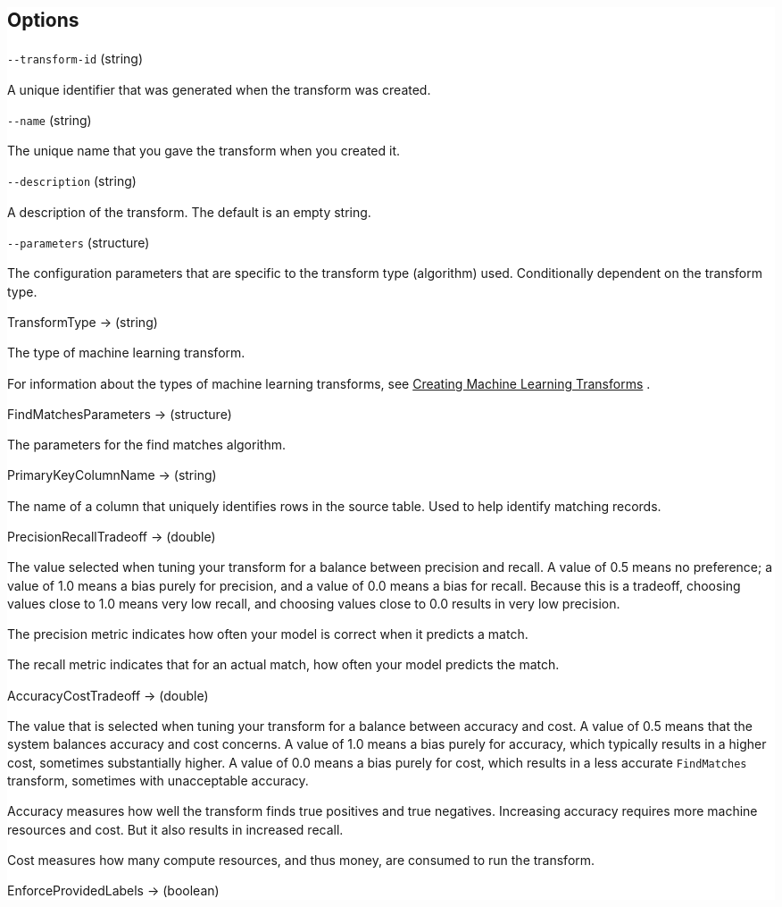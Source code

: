 ## Options

`--transform-id` (string)

A unique identifier that was generated when the transform was created.

`--name` (string)

The unique name that you gave the transform when you created it.

`--description` (string)

A description of the transform. The default is an empty string.

`--parameters` (structure)

The configuration parameters that are specific to the transform type (algorithm) used. Conditionally dependent on the transform type.

TransformType -> (string)

The type of machine learning transform.

For information about the types of machine learning transforms, see [Creating Machine Learning Transforms](https://docs.aws.amazon.com/glue/latest/dg/add-job-machine-learning-transform.html) .

FindMatchesParameters -> (structure)

The parameters for the find matches algorithm.

PrimaryKeyColumnName -> (string)

The name of a column that uniquely identifies rows in the source table. Used to help identify matching records.

PrecisionRecallTradeoff -> (double)

The value selected when tuning your transform for a balance between precision and recall. A value of 0.5 means no preference; a value of 1.0 means a bias purely for precision, and a value of 0.0 means a bias for recall. Because this is a tradeoff, choosing values close to 1.0 means very low recall, and choosing values close to 0.0 results in very low precision.

The precision metric indicates how often your model is correct when it predicts a match.

The recall metric indicates that for an actual match, how often your model predicts the match.

AccuracyCostTradeoff -> (double)

The value that is selected when tuning your transform for a balance between accuracy and cost. A value of 0.5 means that the system balances accuracy and cost concerns. A value of 1.0 means a bias purely for accuracy, which typically results in a higher cost, sometimes substantially higher. A value of 0.0 means a bias purely for cost, which results in a less accurate `FindMatches` transform, sometimes with unacceptable accuracy.

Accuracy measures how well the transform finds true positives and true negatives. Increasing accuracy requires more machine resources and cost. But it also results in increased recall.

Cost measures how many compute resources, and thus money, are consumed to run the transform.

EnforceProvidedLabels -> (boolean)
